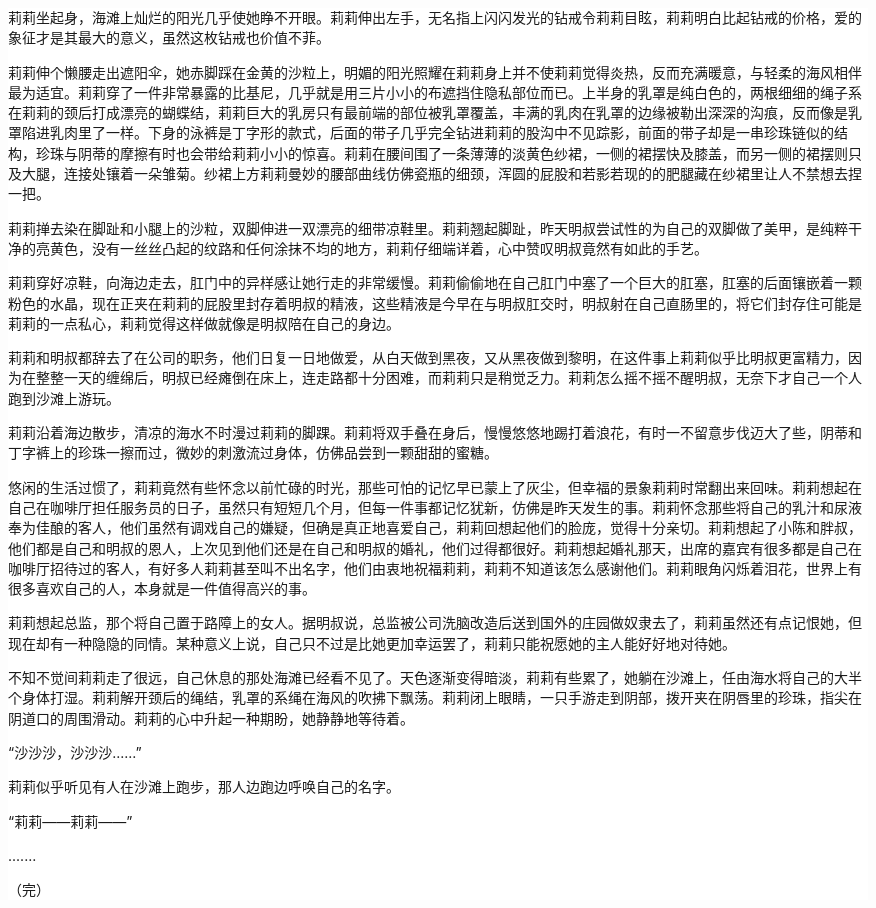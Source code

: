 莉莉坐起身，海滩上灿烂的阳光几乎使她睁不开眼。莉莉伸出左手，无名指上闪闪发光的钻戒令莉莉目眩，莉莉明白比起钻戒的价格，爱的象征才是其最大的意义，虽然这枚钻戒也价值不菲。

莉莉伸个懒腰走出遮阳伞，她赤脚踩在金黄的沙粒上，明媚的阳光照耀在莉莉身上并不使莉莉觉得炎热，反而充满暖意，与轻柔的海风相伴最为适宜。莉莉穿了一件非常暴露的比基尼，几乎就是用三片小小的布遮挡住隐私部位而已。上半身的乳罩是纯白色的，两根细细的绳子系在莉莉的颈后打成漂亮的蝴蝶结，莉莉巨大的乳房只有最前端的部位被乳罩覆盖，丰满的乳肉在乳罩的边缘被勒出深深的沟痕，反而像是乳罩陷进乳肉里了一样。下身的泳裤是丁字形的款式，后面的带子几乎完全钻进莉莉的股沟中不见踪影，前面的带子却是一串珍珠链似的结构，珍珠与阴蒂的摩擦有时也会带给莉莉小小的惊喜。莉莉在腰间围了一条薄薄的淡黄色纱裙，一侧的裙摆快及膝盖，而另一侧的裙摆则只及大腿，连接处镶着一朵雏菊。纱裙上方莉莉曼妙的腰部曲线仿佛瓷瓶的细颈，浑圆的屁股和若影若现的的肥腿藏在纱裙里让人不禁想去捏一把。

莉莉掸去染在脚趾和小腿上的沙粒，双脚伸进一双漂亮的细带凉鞋里。莉莉翘起脚趾，昨天明叔尝试性的为自己的双脚做了美甲，是纯粹干净的亮黄色，没有一丝丝凸起的纹路和任何涂抹不均的地方，莉莉仔细端详着，心中赞叹明叔竟然有如此的手艺。

莉莉穿好凉鞋，向海边走去，肛门中的异样感让她行走的非常缓慢。莉莉偷偷地在自己肛门中塞了一个巨大的肛塞，肛塞的后面镶嵌着一颗粉色的水晶，现在正夹在莉莉的屁股里封存着明叔的精液，这些精液是今早在与明叔肛交时，明叔射在自己直肠里的，将它们封存住可能是莉莉的一点私心，莉莉觉得这样做就像是明叔陪在自己的身边。

莉莉和明叔都辞去了在公司的职务，他们日复一日地做爱，从白天做到黑夜，又从黑夜做到黎明，在这件事上莉莉似乎比明叔更富精力，因为在整整一天的缠绵后，明叔已经瘫倒在床上，连走路都十分困难，而莉莉只是稍觉乏力。莉莉怎么摇不摇不醒明叔，无奈下才自己一个人跑到沙滩上游玩。

莉莉沿着海边散步，清凉的海水不时漫过莉莉的脚踝。莉莉将双手叠在身后，慢慢悠悠地踢打着浪花，有时一不留意步伐迈大了些，阴蒂和丁字裤上的珍珠一擦而过，微妙的刺激流过身体，仿佛品尝到一颗甜甜的蜜糖。

悠闲的生活过惯了，莉莉竟然有些怀念以前忙碌的时光，那些可怕的记忆早已蒙上了灰尘，但幸福的景象莉莉时常翻出来回味。莉莉想起在自己在咖啡厅担任服务员的日子，虽然只有短短几个月，但每一件事都记忆犹新，仿佛是昨天发生的事。莉莉怀念那些将自己的乳汁和尿液奉为佳酿的客人，他们虽然有调戏自己的嫌疑，但确是真正地喜爱自己，莉莉回想起他们的脸庞，觉得十分亲切。莉莉想起了小陈和胖叔，他们都是自己和明叔的恩人，上次见到他们还是在自己和明叔的婚礼，他们过得都很好。莉莉想起婚礼那天，出席的嘉宾有很多都是自己在咖啡厅招待过的客人，有好多人莉莉甚至叫不出名字，他们由衷地祝福莉莉，莉莉不知道该怎么感谢他们。莉莉眼角闪烁着泪花，世界上有很多喜欢自己的人，本身就是一件值得高兴的事。

莉莉想起总监，那个将自己置于路障上的女人。据明叔说，总监被公司洗脑改造后送到国外的庄园做奴隶去了，莉莉虽然还有点记恨她，但现在却有一种隐隐的同情。某种意义上说，自己只不过是比她更加幸运罢了，莉莉只能祝愿她的主人能好好地对待她。

不知不觉间莉莉走了很远，自己休息的那处海滩已经看不见了。天色逐渐变得暗淡，莉莉有些累了，她躺在沙滩上，任由海水将自己的大半个身体打湿。莉莉解开颈后的绳结，乳罩的系绳在海风的吹拂下飘荡。莉莉闭上眼睛，一只手游走到阴部，拨开夹在阴唇里的珍珠，指尖在阴道口的周围滑动。莉莉的心中升起一种期盼，她静静地等待着。

“沙沙沙，沙沙沙......”

莉莉似乎听见有人在沙滩上跑步，那人边跑边呼唤自己的名字。

“莉莉——莉莉——”

.......

（完）
